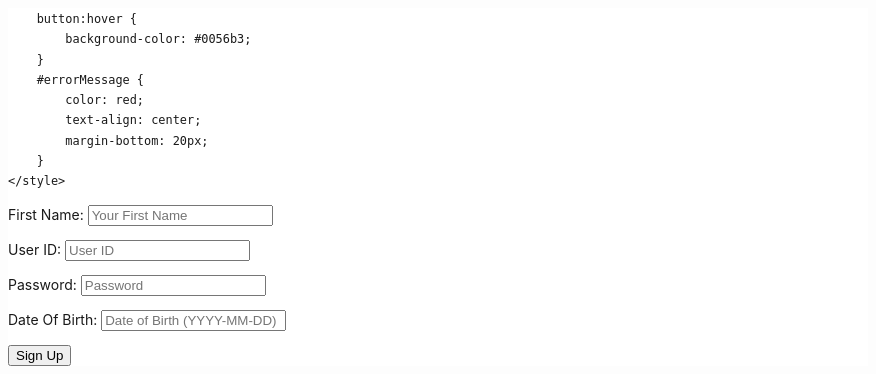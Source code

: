         button:hover {
            background-color: #0056b3;
        }
        #errorMessage {
            color: red;
            text-align: center;
            margin-bottom: 20px;
        }
    </style>
</head>
<body>
    <div class="container">
        <div id="errorMessage"></div>
        <form id="signupForm">
            <p><label for="name">First Name:</label>
                <input type="text" id="name" placeholder="Your First Name" required />
            </p>
            <p><label for="uid">User ID:</label>
                <input type="text" id="uid" placeholder="User ID" required />
            </p>
            <p><label for="password">Password:</label>
                <input type="password" id="password" placeholder="Password" required />
            </p>
            <p><label for="dob">Date Of Birth:</label>
                <input type="text" id="dob" placeholder="Date of Birth (YYYY-MM-DD)" required />
            </p>
            <button type="button" onclick="signUp()">Sign Up</button>
        </form>
    </div>
    <script>
        function signUp() {
            console.log("is working");
            const name = document.getElementById("name").value;
            const uid = document.getElementById("uid").value;
            const password = document.getElementById("password").value;
            const dob = document.getElementById("dob").value;
            const userData = {
                name: name,
                uid: uid,
                password: password,
                dob: dob
            };
            console.log(userData);
            fetch("http://127.0.0.1:8086/api/users/", {
                method: 'POST',
                headers: {
                    'Content-Type': 'application/json'
                },
                body: JSON.stringify(userData)
            })
            .then(response => {
                if (response.ok) {
                    console.log("Successfully Signed Up");
                    alert("Account has been created. You will be directed to the login page shortly.");
                    window.location.href = "https://rayanesouuuu1234.github.io/tri2/2024/02/14/login-page.html";
                } else {
                    console.error("Sign Up Failed");
                    document.getElementById('errorMessage').innerHTML = '<label style="color: red;">User Sign Up Failed</label>';
                }
            })
            .catch(error => {
                console.error('Error:', error);